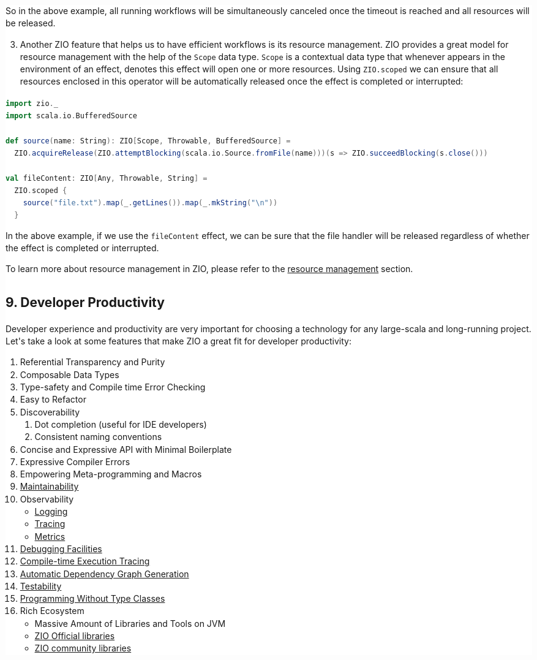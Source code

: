 So in the above example, all running workflows will be simultaneously canceled once the timeout is reached and all resources will be released.

3. Another ZIO feature that helps us to have efficient workflows is its resource management. ZIO provides a great model for resource management with the help of the `Scope` data type. `Scope` is a contextual data type that whenever appears in the environment of an effect, denotes this effect will open one or more resources. Using `ZIO.scoped` we can ensure that all resources enclosed in this operator will be automatically released once the effect is completed or interrupted:

```scala mdoc:compile-only
import zio._
import scala.io.BufferedSource

def source(name: String): ZIO[Scope, Throwable, BufferedSource] =
  ZIO.acquireRelease(ZIO.attemptBlocking(scala.io.Source.fromFile(name)))(s => ZIO.succeedBlocking(s.close()))

val fileContent: ZIO[Any, Throwable, String] =
  ZIO.scoped {
    source("file.txt").map(_.getLines()).map(_.mkString("\n"))
  }
```

In the above example, if we use the `fileContent` effect, we can be sure that the file handler will be released regardless of whether the effect is completed or interrupted.

To learn more about resource management in ZIO, please refer to the [resource management][11] section.

## 9. Developer Productivity

Developer experience and productivity are very important for choosing a technology for any large-scala and long-running project. Let's take a look at some features that make ZIO a great fit for developer productivity:

  1. Referential Transparency and Purity
  2. Composable Data Types
  3. Type-safety and Compile time Error Checking
  4. Easy to Refactor
  5. Discoverability
      1. Dot completion (useful for IDE developers)
      2. Consistent naming conventions
  6. Concise and Expressive API with Minimal Boilerplate
  7. Expressive Compiler Errors
  8. Empowering Meta-programming and Macros
  9. [Maintainability](#3-maintainability)
  10. Observability
      - [Logging][1]
      - [Tracing][2]
      - [Metrics][3]
  11. [Debugging Facilities][4]
  12. [Compile-time Execution Tracing][5]
  13. [Automatic Dependency Graph Generation][6]
  14. [Testability][7]
  15. [Programming Without Type Classes][8]
  16. Rich Ecosystem
      - Massive Amount of Libraries and Tools on JVM
      - [ZIO Official libraries][9]
      - [ZIO community libraries][10]


[1]: ../../ecosystem/officials/zio-logging.md
[2]: ../../ecosystem/officials/zio-telemetry.md
[3]: ../observability/metrics/index.md
[4]: ../../guides/migrate/migration-guide.md#debugging
[5]: ../../guides/migrate/migration-guide.md#compile-time-execution-tracing
[6]: ../di/automatic-layer-construction.md
[7]: ../test/index.md
[8]: https://www.youtube.com/watch?v=QDleESXlZJw
[9]: ../../ecosystem/officials/index.md
[10]: ../../ecosystem/community/index.md
[11]: ../resource/scope.md
[12]: ../resource/index.md
[13]: ../error-management/index.md
[14]: ../test/index.md
[15]: ../concurrency/index.md
[16]: ../concurrency/queue.md
[17]: ../stream/zstream/operations.md#buffering
[18]: ../stream/index.md
[19]: ../schedule/index.md